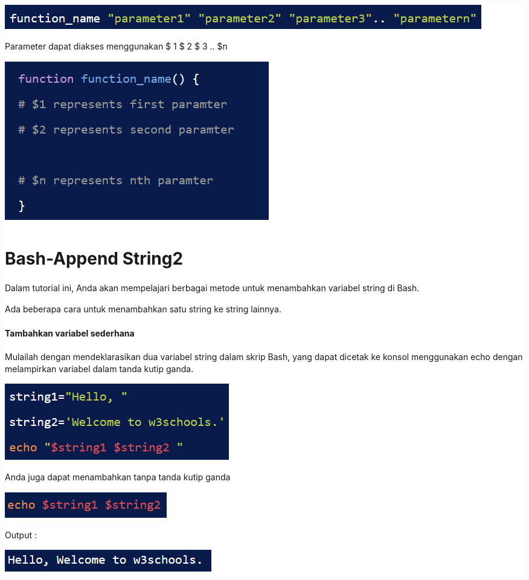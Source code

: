![ss](img/4.22.png)

Parameter dapat diakses menggunakan $ 1 $ 2 $ 3 .. $n

![ss](img/4.23.png)

# Bash-Append String2
Dalam tutorial ini, Anda akan mempelajari berbagai metode untuk menambahkan variabel string di Bash.

Ada beberapa cara untuk menambahkan satu string ke string lainnya.

#### Tambahkan variabel sederhana
Mulailah dengan mendeklarasikan dua variabel string dalam skrip Bash, yang dapat dicetak ke konsol menggunakan echo dengan melampirkan variabel dalam tanda kutip ganda.

![ss](img/4.24.png)

Anda juga dapat menambahkan tanpa tanda kutip ganda

![ss](img/4.25.png)

Output : 

![ss](img/4.26.png)
